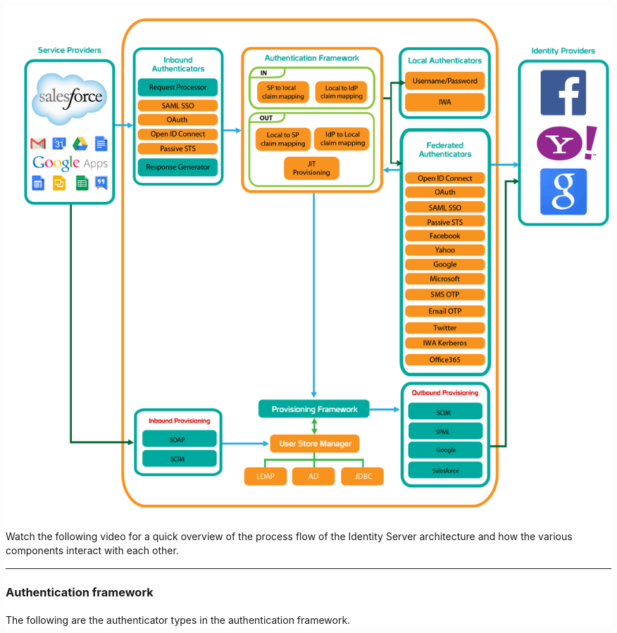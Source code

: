 ![architecture-diagram](../assets/img/getting-started/architecture-diagram.png)

Watch the following video for a quick overview of the process flow of
the Identity Server architecture and how the various components interact
with each other.

<figure class="video_container">
  <iframe src="https://www.youtube.com/embed/ZnWnDZJ_c4o" width=800px height=400px frameborder="0" allowfullscreen="true"> </iframe>
</figure>

------------------------------------------------------------------------

### Authentication framework

The following are the authenticator types in the authentication
framework.
